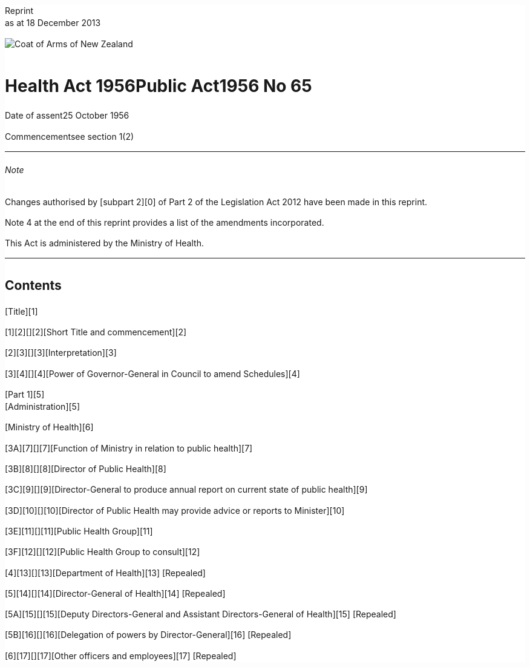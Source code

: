 Reprint  
as at 18 December 2013

![Coat of Arms of New Zealand](/images/leg-crest.jpg)

# Health Act 1956Public Act1956 No 65

Date of assent25 October 1956

Commencementsee section 1(2)

---

###### Note

Changes authorised by [subpart 2][0] of Part 2 of the Legislation Act 2012 have been made in this reprint.

Note 4 at the end of this reprint provides a list of the amendments incorporated.

This Act is administered by the Ministry of Health.

---

## Contents

[Title][1]

[1][2][][2][Short Title and commencement][2]

[2][3][][3][Interpretation][3]

[3][4][][4][Power of Governor-General in Council to amend Schedules][4]

[Part 1][5]  
[Administration][5]

[Ministry of Health][6]

[3A][7][][7][Function of Ministry in relation to public health][7]

[3B][8][][8][Director of Public Health][8]

[3C][9][][9][Director-General to produce annual report on current state of public health][9]

[3D][10][][10][Director of Public Health may provide advice or reports to Minister][10]

[3E][11][][11][Public Health Group][11]

[3F][12][][12][Public Health Group to consult][12]

[4][13][][13][Department of Health][13] \[Repealed\]

[5][14][][14][Director-General of Health][14] \[Repealed\]

[5A][15][][15][Deputy Directors-General and Assistant Directors-General of Health][15] \[Repealed\]

[5B][16][][16][Delegation of powers by Director-General][16] \[Repealed\]

[6][17][][17][Other officers and employees][17] \[Repealed\]
